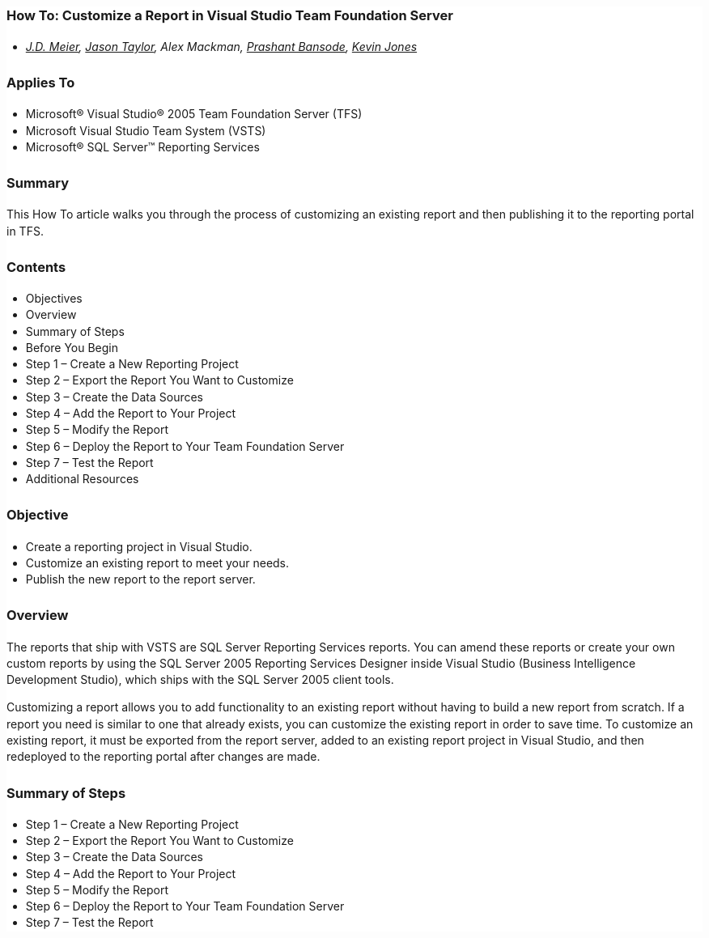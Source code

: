 ### How To: Customize a Report in Visual Studio Team Foundation Server
- _[J.D. Meier](http://blogs.msdn.com/jmeier), [Jason Taylor](http://jtaylorgoodlife.blogspot.com/), Alex Mackman, [Prashant Bansode](http://prashantbansode.blogspot.com/), [Kevin Jones](http://blogs.advantaje.com/blog/kevin/)_

### Applies To
* Microsoft® Visual Studio® 2005 Team Foundation Server (TFS)
* Microsoft Visual Studio Team System (VSTS)
* Microsoft® SQL Server™ Reporting Services

### Summary
This How To article walks you through the process of customizing an existing report and then publishing it to the reporting portal in TFS.

### Contents
* Objectives
* Overview
* Summary of Steps
* Before You Begin
* Step 1 – Create a New Reporting Project 
* Step 2 – Export the Report You Want to Customize
* Step 3 – Create the Data Sources
* Step 4 – Add the Report to Your Project
* Step 5 – Modify the Report
* Step 6 – Deploy the Report to Your Team Foundation Server
* Step 7 – Test the Report
* Additional Resources

### Objective
* Create a reporting project in Visual Studio.
* Customize an existing report to meet your needs.
* Publish the new report to the report server.

### Overview
The reports that ship with VSTS are SQL Server Reporting Services reports. You can amend these reports or create your own custom reports by using the SQL Server 2005 Reporting Services Designer inside Visual Studio (Business Intelligence Development Studio), which ships with the SQL Server 2005 client tools. 

Customizing a report allows you to add functionality to an existing report without having to build a new report from scratch. If a report you need is similar to one that already exists, you can customize the existing report in order to save time. To customize an existing report, it must be exported from the report server, added to an existing report project in Visual Studio, and then redeployed to the reporting portal after changes are made.

### Summary of Steps
* Step 1 – Create a New Reporting Project 
* Step 2 – Export the Report You Want to Customize
* Step 3 – Create the Data Sources
* Step 4 – Add the Report to Your Project
* Step 5 – Modify the Report
* Step 6 – Deploy the Report to Your Team Foundation Server
* Step 7 – Test the Report
